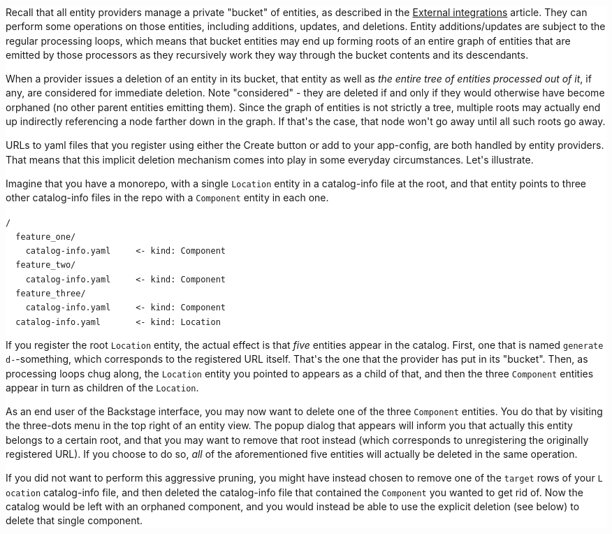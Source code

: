 Recall that all entity providers manage a private "bucket" of entities, as
described in the [External integrations](external-integrations.md) article. They
can perform some operations on those entities, including additions, updates, and
deletions. Entity additions/updates are subject to the regular processing loops,
which means that bucket entities may end up forming roots of an entire graph of
entities that are emitted by those processors as they recursively work they way
through the bucket contents and its descendants.

When a provider issues a deletion of an entity in its bucket, that entity as
well as _the entire tree of entities processed out of it_, if any, are
considered for immediate deletion. Note "considered" - they are deleted if and
only if they would otherwise have become orphaned (no other parent entities
emitting them). Since the graph of entities is not strictly a tree, multiple
roots may actually end up indirectly referencing a node farther down in the
graph. If that's the case, that node won't go away until all such roots go away.

URLs to yaml files that you register using either the Create button or add to
your app-config, are both handled by entity providers. That means that this
implicit deletion mechanism comes into play in some everyday circumstances.
Let's illustrate.

Imagine that you have a monorepo, with a single `Location` entity in a
catalog-info file at the root, and that entity points to three other
catalog-info files in the repo with a `Component` entity in each one.

```text
/
  feature_one/
    catalog-info.yaml     <- kind: Component
  feature_two/
    catalog-info.yaml     <- kind: Component
  feature_three/
    catalog-info.yaml     <- kind: Component
  catalog-info.yaml       <- kind: Location
```

If you register the root `Location` entity, the actual effect is that _five_
entities appear in the catalog. First, one that is named `generated-`-something,
which corresponds to the registered URL itself. That's the one that the provider
has put in its "bucket". Then, as processing loops chug along, the `Location`
entity you pointed to appears as a child of that, and then the three `Component`
entities appear in turn as children of the `Location`.

As an end user of the Backstage interface, you may now want to delete one of the
three `Component` entities. You do that by visiting the three-dots menu in the
top right of an entity view. The popup dialog that appears will inform you that
actually this entity belongs to a certain root, and that you may want to remove
that root instead (which corresponds to unregistering the originally registered
URL). If you choose to do so, _all_ of the aforementioned five entities will
actually be deleted in the same operation.

If you did not want to perform this aggressive pruning, you might have instead
chosen to remove one of the `target` rows of your `Location` catalog-info file,
and then deleted the catalog-info file that contained the `Component` you wanted
to get rid of. Now the catalog would be left with an orphaned component, and you
would instead be able to use the explicit deletion (see below) to delete that
single component.
